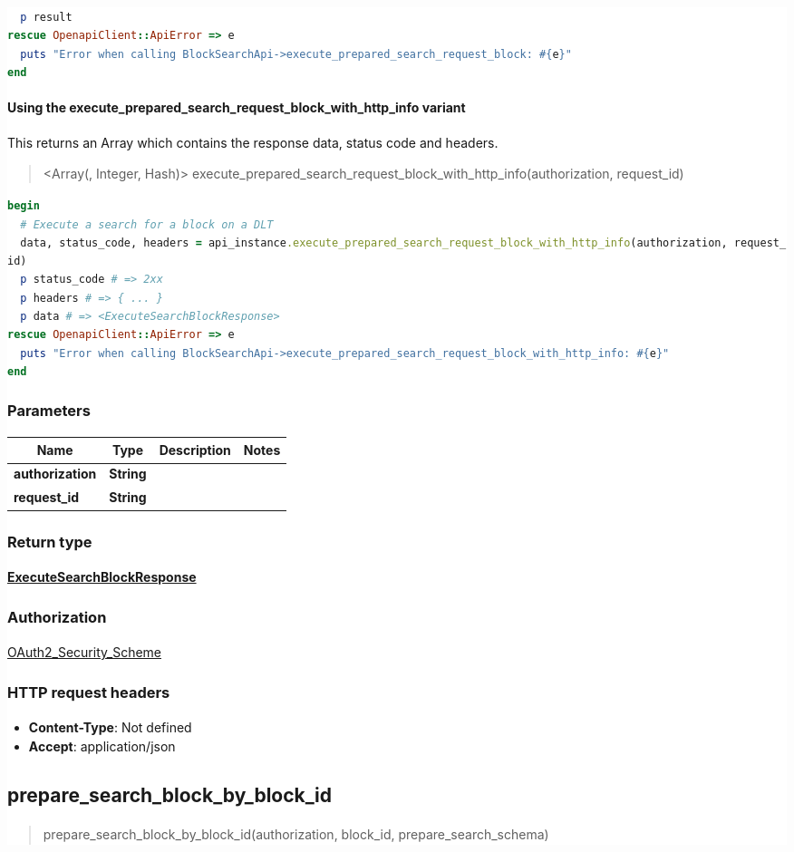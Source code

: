 ```ruby
  p result
rescue OpenapiClient::ApiError => e
  puts "Error when calling BlockSearchApi->execute_prepared_search_request_block: #{e}"
end
```

#### Using the execute_prepared_search_request_block_with_http_info variant

This returns an Array which contains the response data, status code and headers.

> <Array(<ExecuteSearchBlockResponse>, Integer, Hash)> execute_prepared_search_request_block_with_http_info(authorization, request_id)

```ruby
begin
  # Execute a search for a block on a DLT
  data, status_code, headers = api_instance.execute_prepared_search_request_block_with_http_info(authorization, request_id)
  p status_code # => 2xx
  p headers # => { ... }
  p data # => <ExecuteSearchBlockResponse>
rescue OpenapiClient::ApiError => e
  puts "Error when calling BlockSearchApi->execute_prepared_search_request_block_with_http_info: #{e}"
end
```

### Parameters

| Name | Type | Description | Notes |
| ---- | ---- | ----------- | ----- |
| **authorization** | **String** |  |  |
| **request_id** | **String** |  |  |

### Return type

[**ExecuteSearchBlockResponse**](ExecuteSearchBlockResponse.md)

### Authorization

[OAuth2_Security_Scheme](../README.md#OAuth2_Security_Scheme)

### HTTP request headers

- **Content-Type**: Not defined
- **Accept**: application/json


## prepare_search_block_by_block_id

> <PrepareSearchResponseSchema> prepare_search_block_by_block_id(authorization, block_id, prepare_search_schema)
